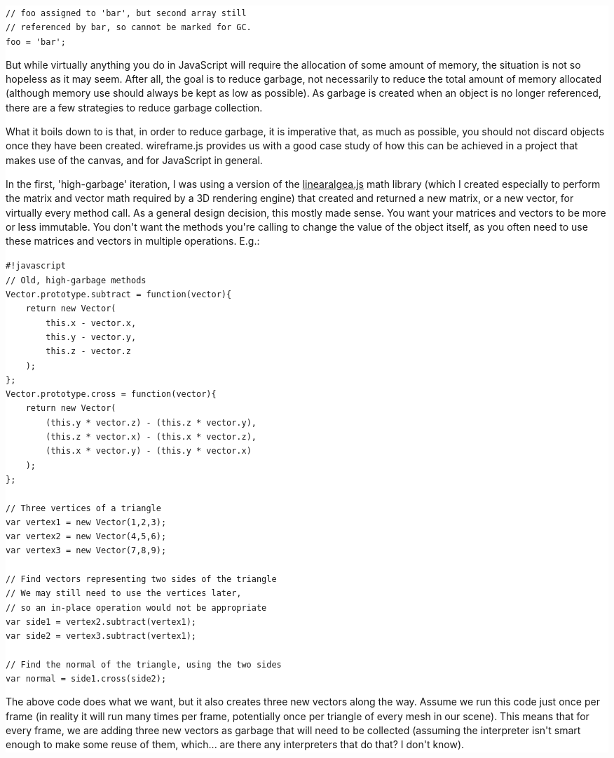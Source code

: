     // foo assigned to 'bar', but second array still
    // referenced by bar, so cannot be marked for GC.
    foo = 'bar';

But while virtually anything you do in JavaScript will require the allocation of some amount of memory, the situation is not so hopeless as it may seem. After all, the goal is to reduce garbage, not necessarily to reduce the total amount of memory allocated (although memory use should always be kept as low as possible). As garbage is created when an object is no longer referenced, there are a few strategies to reduce garbage collection.

What it boils down to is that, in order to reduce garbage, it is imperative that, as much as possible, you should not discard objects once they have been created. wireframe.js provides us with a good case study of how this can be achieved in a project that makes use of the canvas, and for JavaScript in general.

In the first, 'high-garbage' iteration, I was using a version of the [linearalgea.js](https://github.com/ebenpack/linearalgea.js) math library (which I created especially to perform the matrix and vector math required by a 3D rendering engine) that created and returned a new matrix, or a new vector, for virtually every method call. As a general design decision, this mostly made sense. You want your matrices and vectors to be more or less immutable. You don't want the methods you're calling to change the value of the object itself, as you often need to use these matrices and vectors in multiple operations. E.g.:

    #!javascript
    // Old, high-garbage methods
    Vector.prototype.subtract = function(vector){
        return new Vector(
            this.x - vector.x,
            this.y - vector.y,
            this.z - vector.z
        );
    };
    Vector.prototype.cross = function(vector){
        return new Vector(
            (this.y * vector.z) - (this.z * vector.y),
            (this.z * vector.x) - (this.x * vector.z),
            (this.x * vector.y) - (this.y * vector.x)
        );
    };

    // Three vertices of a triangle
    var vertex1 = new Vector(1,2,3);
    var vertex2 = new Vector(4,5,6);
    var vertex3 = new Vector(7,8,9);

    // Find vectors representing two sides of the triangle
    // We may still need to use the vertices later,
    // so an in-place operation would not be appropriate
    var side1 = vertex2.subtract(vertex1);
    var side2 = vertex3.subtract(vertex1);

    // Find the normal of the triangle, using the two sides
    var normal = side1.cross(side2);

The above code does what we want, but it also creates three new vectors along the way. Assume we run this code just once per frame (in reality it will run many times per frame, potentially once per triangle of every mesh in our scene). This means that for every frame, we are adding three new vectors as garbage that will need to be collected (assuming the interpreter isn't smart enough to make some reuse of them, which... are there any interpreters that do that? I don't know).
